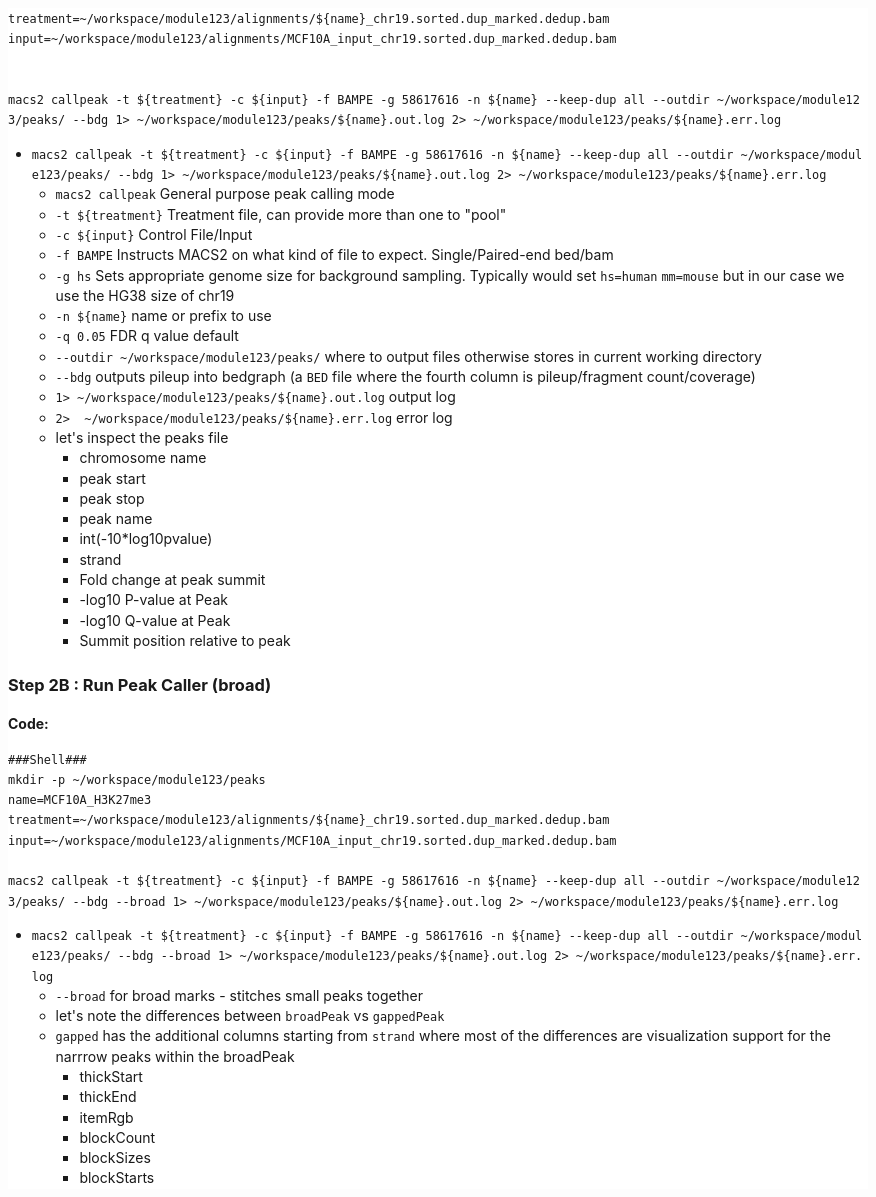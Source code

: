 ```
treatment=~/workspace/module123/alignments/${name}_chr19.sorted.dup_marked.dedup.bam
input=~/workspace/module123/alignments/MCF10A_input_chr19.sorted.dup_marked.dedup.bam


macs2 callpeak -t ${treatment} -c ${input} -f BAMPE -g 58617616 -n ${name} --keep-dup all --outdir ~/workspace/module123/peaks/ --bdg 1> ~/workspace/module123/peaks/${name}.out.log 2> ~/workspace/module123/peaks/${name}.err.log
```
- `macs2 callpeak -t ${treatment} -c ${input} -f BAMPE -g 58617616 -n ${name} --keep-dup all --outdir ~/workspace/module123/peaks/ --bdg 1> ~/workspace/module123/peaks/${name}.out.log 2> ~/workspace/module123/peaks/${name}.err.log`
    - `macs2 callpeak` General purpose peak calling mode
    - `-t ${treatment}` Treatment file, can provide more than one to "pool"
    - `-c ${input}` Control File/Input
    - `-f BAMPE` Instructs MACS2 on what kind of file to expect. Single/Paired-end bed/bam
    - `-g hs` Sets appropriate genome size for background sampling. Typically would set `hs=human` `mm=mouse` but in our case we use the HG38 size of chr19 
    - `-n ${name}` name or prefix to use
    - `-q 0.05` FDR q value default
    - `--outdir ~/workspace/module123/peaks/` where to output files otherwise stores in current working directory
    - `--bdg` outputs pileup into bedgraph (a `BED` file where the fourth column is pileup/fragment count/coverage)
    - `1> ~/workspace/module123/peaks/${name}.out.log` output log
    - `2>  ~/workspace/module123/peaks/${name}.err.log` error log
    - let's inspect the peaks file
        - chromosome name
        - peak start
        - peak stop
        - peak name
        - int(-10*log10pvalue)
        - strand
        - Fold change at peak summit
        - -log10 P-value at Peak
        - -log10 Q-value at Peak
        - Summit position relative to peak

### Step 2B : Run Peak Caller (broad)
**Code:**
```
###Shell###
mkdir -p ~/workspace/module123/peaks
name=MCF10A_H3K27me3
treatment=~/workspace/module123/alignments/${name}_chr19.sorted.dup_marked.dedup.bam
input=~/workspace/module123/alignments/MCF10A_input_chr19.sorted.dup_marked.dedup.bam

macs2 callpeak -t ${treatment} -c ${input} -f BAMPE -g 58617616 -n ${name} --keep-dup all --outdir ~/workspace/module123/peaks/ --bdg --broad 1> ~/workspace/module123/peaks/${name}.out.log 2> ~/workspace/module123/peaks/${name}.err.log
```
- `macs2 callpeak -t ${treatment} -c ${input} -f BAMPE -g 58617616 -n ${name} --keep-dup all --outdir ~/workspace/module123/peaks/ --bdg --broad 1> ~/workspace/module123/peaks/${name}.out.log 2> ~/workspace/module123/peaks/${name}.err.log`
    - `--broad` for broad marks - stitches small peaks together
    - let's note the differences between `broadPeak` vs `gappedPeak`
    - `gapped` has the additional columns starting from `strand` where most of the differences are visualization support for the narrrow peaks within the broadPeak
        - thickStart 
        - thickEnd 
        - itemRgb 
        - blockCount 
        - blockSizes 
        - blockStarts 